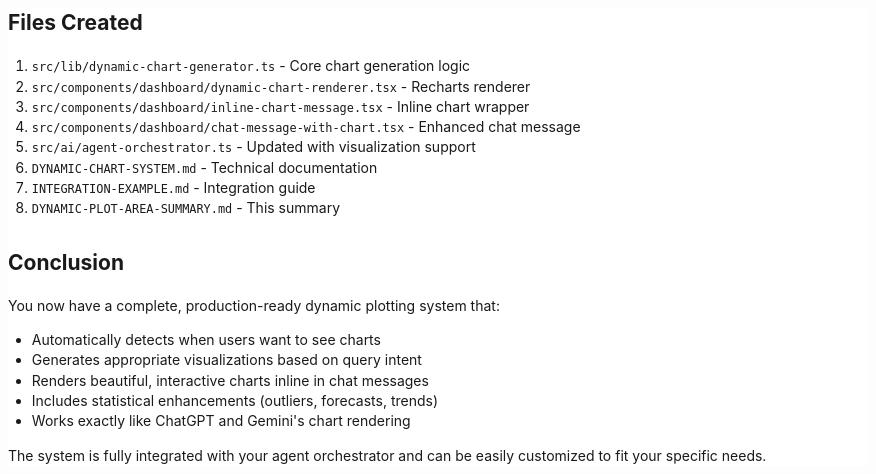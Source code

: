 ## Files Created

1. `src/lib/dynamic-chart-generator.ts` - Core chart generation logic
2. `src/components/dashboard/dynamic-chart-renderer.tsx` - Recharts renderer
3. `src/components/dashboard/inline-chart-message.tsx` - Inline chart wrapper
4. `src/components/dashboard/chat-message-with-chart.tsx` - Enhanced chat message
5. `src/ai/agent-orchestrator.ts` - Updated with visualization support
6. `DYNAMIC-CHART-SYSTEM.md` - Technical documentation
7. `INTEGRATION-EXAMPLE.md` - Integration guide
8. `DYNAMIC-PLOT-AREA-SUMMARY.md` - This summary

## Conclusion

You now have a complete, production-ready dynamic plotting system that:
- Automatically detects when users want to see charts
- Generates appropriate visualizations based on query intent
- Renders beautiful, interactive charts inline in chat messages
- Includes statistical enhancements (outliers, forecasts, trends)
- Works exactly like ChatGPT and Gemini's chart rendering

The system is fully integrated with your agent orchestrator and can be easily customized to fit your specific needs.
